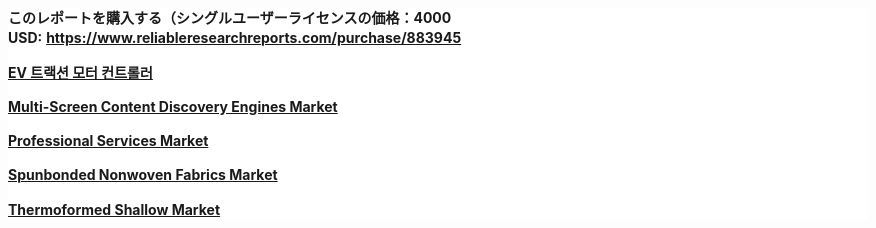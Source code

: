 <p><strong>このレポートを購入する（シングルユーザーライセンスの価格：4000 USD:</strong>&nbsp;<strong><a href="https://www.reliableresearchreports.com/purchase/883945">https://www.reliableresearchreports.com/purchase/883945</a></strong></p>
<p><strong><p><a href="https://github.com/laholand/Market-Research-Report-List-6/blob/main/5406696108208.md">EV 트랙션 모터 컨트롤러</a></p><p><a href="https://issuu.com/reportprime-2/docs/multi-screen-content-discovery-engi_f4ee72191642c3">Multi-Screen Content Discovery Engines Market</a></p><p><a href="https://medium.com/@bethelokon998/professional-services-market-global-market-share-and-ranking-overall-sales-and-demand-forecast-597fb25fc241">Professional Services Market</a></p><p><a href="https://issuu.com/reportprime-2/docs/spunbonded-nonwoven-fabrics-market-_db8e24b96682d3">Spunbonded Nonwoven Fabrics Market</a></p><p><a href="https://github.com/arionmp/Market-Research-Report-List-5/blob/main/thermoformed-shallow-market.md">Thermoformed Shallow Market</a></p></strong></p>